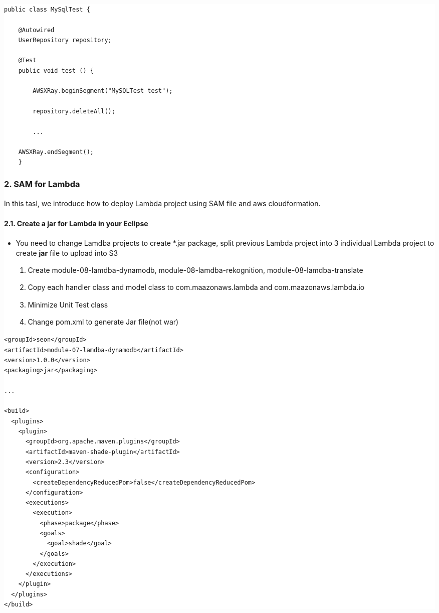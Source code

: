 ```
public class MySqlTest {
	
	@Autowired
	UserRepository repository;
  
	@Test
	public void test () {
		
		AWSXRay.beginSegment("MySQLTest test"); 
		
		repository.deleteAll();
		
		...
		
    AWSXRay.endSegment();
	}
```

### 2. SAM for Lambda
In this tasl, we introduce how to deploy Lambda project using SAM file and aws cloudformation.

#### 2.1. Create a jar for Lambda in your Eclipse

- You need to change Lamdba projects to create *.jar package, split previous Lambda project into 3 individual Lambda project to create **jar** file to upload into S3

	1. Create module-08-lamdba-dynamodb, module-08-lamdba-rekognition, module-08-lamdba-translate
	2. Copy each handler class and model class to com.maazonaws.lambda and com.maazonaws.lambda.io
	3. Minimize Unit Test class


	4. Change pom.xml to generate Jar file(not war)

```
<groupId>seon</groupId>
<artifactId>module-07-lamdba-dynamodb</artifactId>
<version>1.0.0</version>
<packaging>jar</packaging>

... 

<build>
  <plugins>
    <plugin>
      <groupId>org.apache.maven.plugins</groupId>
      <artifactId>maven-shade-plugin</artifactId>
      <version>2.3</version>
      <configuration>
        <createDependencyReducedPom>false</createDependencyReducedPom>
      </configuration>
      <executions>
        <execution>
          <phase>package</phase>
          <goals>
            <goal>shade</goal>
          </goals>
        </execution>
      </executions>
    </plugin>
  </plugins>
</build>

```
